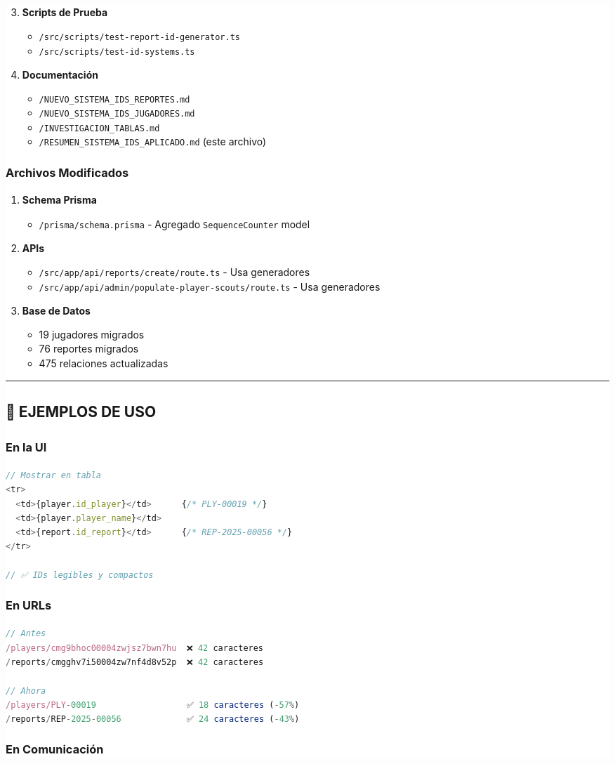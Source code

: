 3. **Scripts de Prueba**
   - `/src/scripts/test-report-id-generator.ts`
   - `/src/scripts/test-id-systems.ts`

4. **Documentación**
   - `/NUEVO_SISTEMA_IDS_REPORTES.md`
   - `/NUEVO_SISTEMA_IDS_JUGADORES.md`
   - `/INVESTIGACION_TABLAS.md`
   - `/RESUMEN_SISTEMA_IDS_APLICADO.md` (este archivo)

### Archivos Modificados

1. **Schema Prisma**
   - `/prisma/schema.prisma` - Agregado `SequenceCounter` model

2. **APIs**
   - `/src/app/api/reports/create/route.ts` - Usa generadores
   - `/src/app/api/admin/populate-player-scouts/route.ts` - Usa generadores

3. **Base de Datos**
   - 19 jugadores migrados
   - 76 reportes migrados
   - 475 relaciones actualizadas

---

## 🎨 EJEMPLOS DE USO

### En la UI

```typescript
// Mostrar en tabla
<tr>
  <td>{player.id_player}</td>      {/* PLY-00019 */}
  <td>{player.player_name}</td>
  <td>{report.id_report}</td>      {/* REP-2025-00056 */}
</tr>

// ✅ IDs legibles y compactos
```

### En URLs

```typescript
// Antes
/players/cmg9bhoc00004zwjsz7bwn7hu  ❌ 42 caracteres
/reports/cmgghv7i50004zw7nf4d8v52p  ❌ 42 caracteres

// Ahora
/players/PLY-00019                  ✅ 18 caracteres (-57%)
/reports/REP-2025-00056             ✅ 24 caracteres (-43%)
```

### En Comunicación
